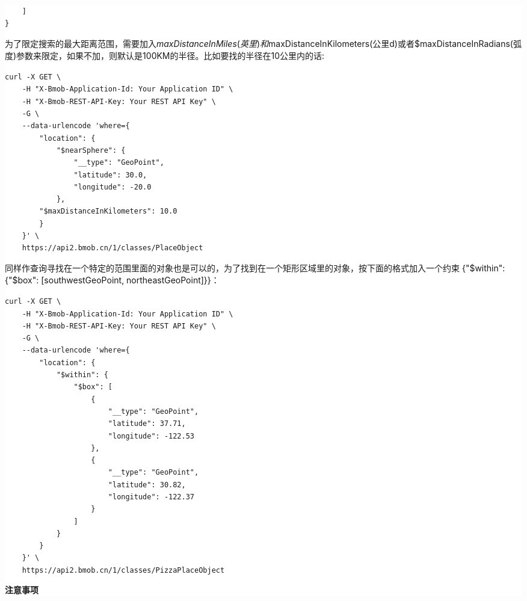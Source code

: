```
    ]
}
```
为了限定搜索的最大距离范围，需要加入$maxDistanceInMiles(英里)和$maxDistanceInKilometers(公里d)或者$maxDistanceInRadians(弧度)参数来限定，如果不加，则默认是100KM的半径。比如要找的半径在10公里内的话:
```
curl -X GET \
    -H "X-Bmob-Application-Id: Your Application ID" \
    -H "X-Bmob-REST-API-Key: Your REST API Key" \
    -G \
    --data-urlencode 'where={
        "location": {
            "$nearSphere": {
                "__type": "GeoPoint",
                "latitude": 30.0,
                "longitude": -20.0
            },
        "$maxDistanceInKilometers": 10.0
        }
    }' \
    https://api2.bmob.cn/1/classes/PlaceObject
```
同样作查询寻找在一个特定的范围里面的对象也是可以的，为了找到在一个矩形区域里的对象，按下面的格式加入一个约束 {"$within": {"$box": [southwestGeoPoint, northeastGeoPoint]}}：
```
curl -X GET \
    -H "X-Bmob-Application-Id: Your Application ID" \
    -H "X-Bmob-REST-API-Key: Your REST API Key" \
    -G \
    --data-urlencode 'where={
        "location": {
            "$within": {
                "$box": [
                    {
                        "__type": "GeoPoint",
                        "latitude": 37.71,
                        "longitude": -122.53
                    },
                    {
                        "__type": "GeoPoint",
                        "latitude": 30.82,
                        "longitude": -122.37
                    }
                ]
            }
        }
    }' \
    https://api2.bmob.cn/1/classes/PizzaPlaceObject
```

**注意事项**
